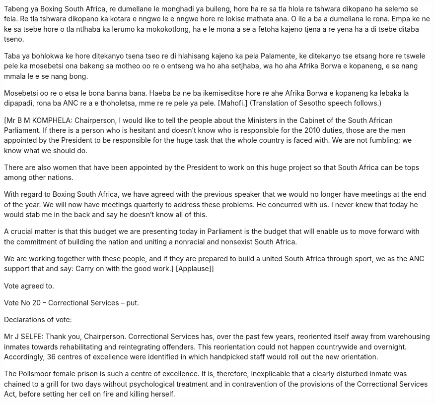 Tabeng ya Boxing South Africa, re dumellane le monghadi ya buileng, hore ha
re sa tla hlola re tshwara dikopano ha selemo se fela. Re tla tshwara
dikopano ka kotara e nngwe le e nngwe hore re lokise mathata ana. O ile a
ba a dumellana le rona. Empa ke ne ke sa tsebe hore o tla ntlhaba ka lerumo
ka mokokotlong, ha e le mona a se a fetoha kajeno tjena a re yena ha a di
tsebe ditaba tseno.

Taba ya bohlokwa ke hore ditekanyo tsena tseo re di hlahisang kajeno ka
pela Palamente, ke ditekanyo tse etsang hore re tswele pele ka mosebetsi
ona bakeng sa motheo oo re o entseng wa ho aha setjhaba, wa ho aha Afrika
Borwa e kopaneng, e se nang mmala le e se nang bong.

Mosebetsi oo re o etsa le bona banna bana. Haeba ba ne ba ikemiseditse hore
re ahe Afrika Borwa e kopaneng ka lebaka la dipapadi, rona ba ANC re a e
thoholetsa, mme re re pele ya pele. [Mahofi.] (Translation of Sesotho
speech follows.)

[Mr B M KOMPHELA: Chairperson, I would like to tell the people about the
Ministers in the Cabinet of the South African Parliament. If there is a
person who is hesitant and doesn’t know who is responsible for the 2010
duties, those are the men appointed by the President to be responsible for
the huge task that the whole country is faced with. We are not fumbling; we
know what we should do.

There are also women that have been appointed by the President to work on
this huge project so that South Africa can be tops among other nations.

With regard to Boxing South Africa, we have agreed with the previous
speaker that we would no longer have meetings at the end of the year. We
will now have meetings quarterly to address these problems. He concurred
with us.  I never knew that today he would stab me in the back and say he
doesn’t know all of this.

A crucial matter is that this budget we are presenting today in Parliament
is the budget that will enable us to move forward with the commitment of
building the nation and uniting a nonracial and nonsexist South Africa.

We are working together with these people, and if they are prepared to
build a united South Africa through sport, we as the ANC support that and
say: Carry on with the good work.] [Applause]]

Vote agreed to.

Vote No 20 – Correctional Services – put.

Declarations of vote:

Mr J SELFE: Thank you, Chairperson. Correctional Services has, over the
past few years, reoriented itself away from warehousing inmates towards
rehabilitating and reintegrating offenders. This reorientation could not
happen countrywide and overnight. Accordingly, 36 centres of excellence
were identified in which handpicked staff would roll out the new
orientation.

The Pollsmoor female prison is such a centre of excellence. It is,
therefore, inexplicable that a clearly disturbed inmate was chained to a
grill for two days without psychological treatment and in contravention of
the provisions of the Correctional Services Act, before setting her cell on
fire and killing herself.
